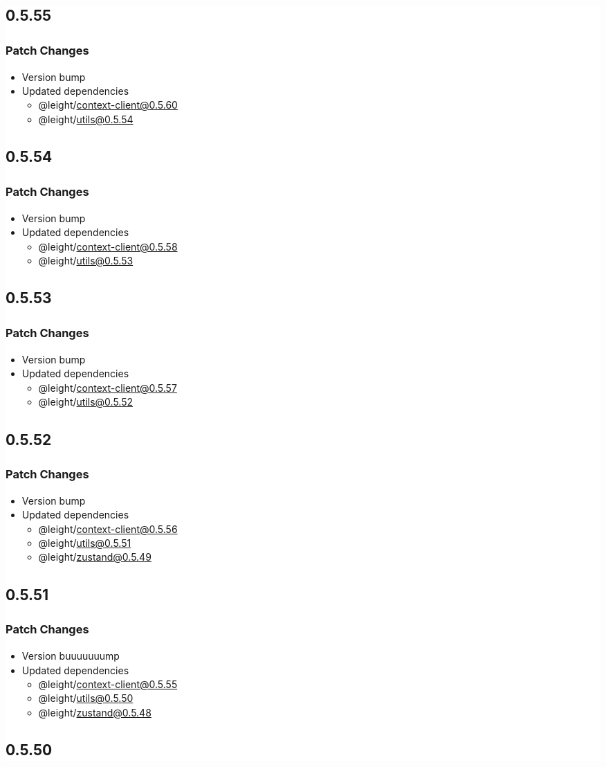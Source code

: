 ## 0.5.55

### Patch Changes

- Version bump
- Updated dependencies
  - @leight/context-client@0.5.60
  - @leight/utils@0.5.54

## 0.5.54

### Patch Changes

- Version bump
- Updated dependencies
  - @leight/context-client@0.5.58
  - @leight/utils@0.5.53

## 0.5.53

### Patch Changes

- Version bump
- Updated dependencies
  - @leight/context-client@0.5.57
  - @leight/utils@0.5.52

## 0.5.52

### Patch Changes

- Version bump
- Updated dependencies
  - @leight/context-client@0.5.56
  - @leight/utils@0.5.51
  - @leight/zustand@0.5.49

## 0.5.51

### Patch Changes

- Version buuuuuuump
- Updated dependencies
  - @leight/context-client@0.5.55
  - @leight/utils@0.5.50
  - @leight/zustand@0.5.48

## 0.5.50
